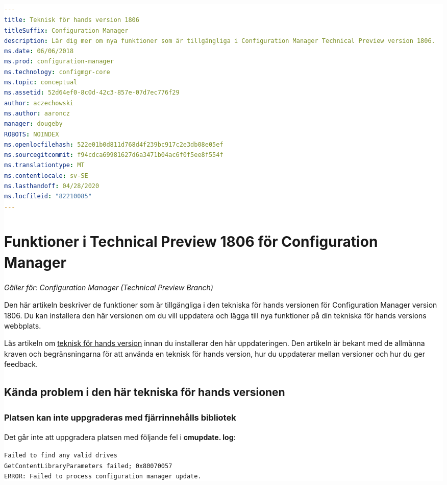 ```yaml
---
title: Teknisk för hands version 1806
titleSuffix: Configuration Manager
description: Lär dig mer om nya funktioner som är tillgängliga i Configuration Manager Technical Preview version 1806.
ms.date: 06/06/2018
ms.prod: configuration-manager
ms.technology: configmgr-core
ms.topic: conceptual
ms.assetid: 52d64ef0-8c0d-42c3-857e-07d7ec776f29
author: aczechowski
ms.author: aaroncz
manager: dougeby
ROBOTS: NOINDEX
ms.openlocfilehash: 522e01b0d811d768d4f239bc917c2e3db08e05ef
ms.sourcegitcommit: f94cdca69981627d6a3471b04ac6f0f5ee8f554f
ms.translationtype: MT
ms.contentlocale: sv-SE
ms.lasthandoff: 04/28/2020
ms.locfileid: "82210085"
---
```

# <a name="capabilities-in-technical-preview-1806-for-configuration-manager"></a>Funktioner i Technical Preview 1806 för Configuration Manager

*Gäller för: Configuration Manager (Technical Preview Branch)*

Den här artikeln beskriver de funktioner som är tillgängliga i den tekniska för hands versionen för Configuration Manager version 1806. Du kan installera den här versionen om du vill uppdatera och lägga till nya funktioner på din tekniska för hands versions webbplats. 

Läs artikeln om [teknisk för hands version](technical-preview.md) innan du installerar den här uppdateringen. Den artikeln är bekant med de allmänna kraven och begränsningarna för att använda en teknisk för hands version, hur du uppdaterar mellan versioner och hur du ger feedback.     



## <a name="known-issues-in-this-technical-preview"></a>Kända problem i den här tekniska för hands versionen

### <a name="site-fails-to-upgrade-with-remote-content-library"></a><a name="ki_contentlib"></a>Platsen kan inte uppgraderas med fjärrinnehålls bibliotek

Det går inte att uppgradera platsen med följande fel i **cmupdate. log**:  

``` Log
Failed to find any valid drives  
GetContentLibraryParameters failed; 0x80070057  
ERROR: Failed to process configuration manager update.  
```  
